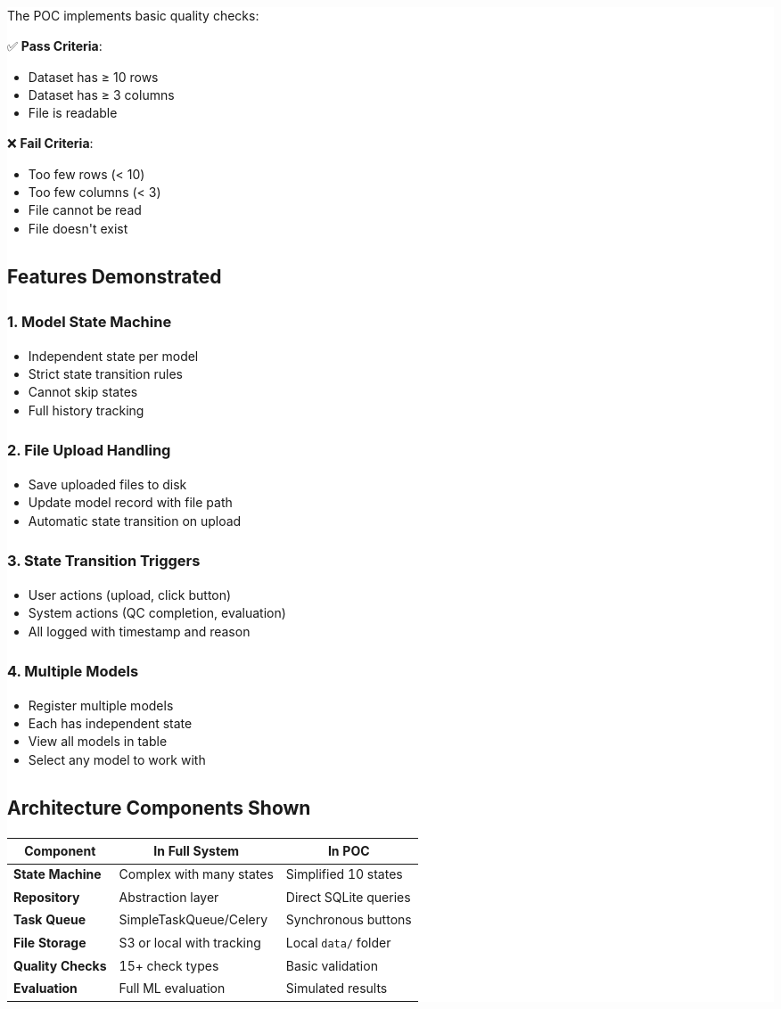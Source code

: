 The POC implements basic quality checks:

✅ **Pass Criteria**:
- Dataset has ≥ 10 rows
- Dataset has ≥ 3 columns
- File is readable

❌ **Fail Criteria**:
- Too few rows (< 10)
- Too few columns (< 3)
- File cannot be read
- File doesn't exist

## Features Demonstrated

### 1. Model State Machine
- Independent state per model
- Strict state transition rules
- Cannot skip states
- Full history tracking

### 2. File Upload Handling
- Save uploaded files to disk
- Update model record with file path
- Automatic state transition on upload

### 3. State Transition Triggers
- User actions (upload, click button)
- System actions (QC completion, evaluation)
- All logged with timestamp and reason

### 4. Multiple Models
- Register multiple models
- Each has independent state
- View all models in table
- Select any model to work with

## Architecture Components Shown

| Component | In Full System | In POC |
|-----------|---------------|--------|
| **State Machine** | Complex with many states | Simplified 10 states |
| **Repository** | Abstraction layer | Direct SQLite queries |
| **Task Queue** | SimpleTaskQueue/Celery | Synchronous buttons |
| **File Storage** | S3 or local with tracking | Local `data/` folder |
| **Quality Checks** | 15+ check types | Basic validation |
| **Evaluation** | Full ML evaluation | Simulated results |
